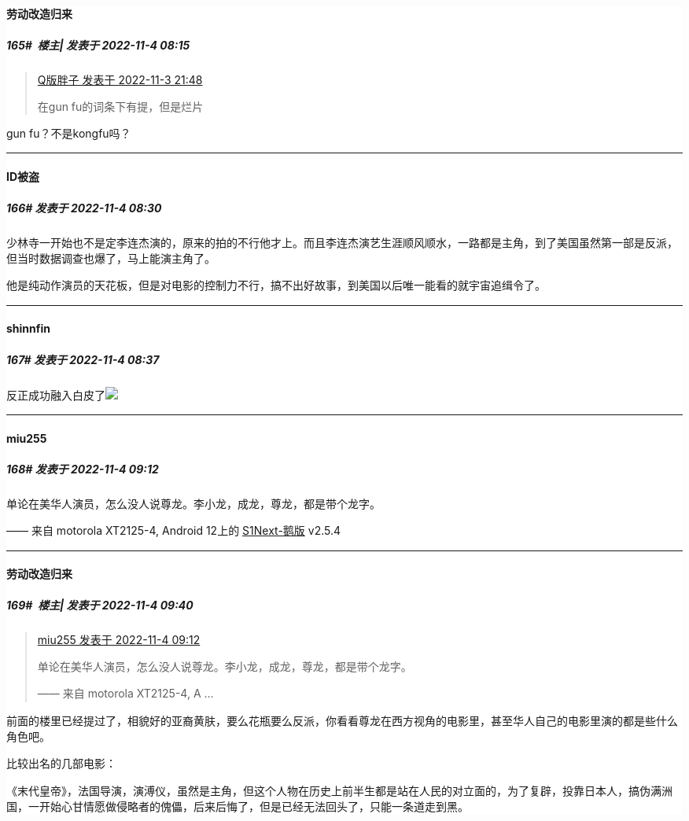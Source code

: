 ####  劳动改造归来  
##### 165#         楼主| 发表于 2022-11-4 08:15

<blockquote><a href="httphttps://bbs.saraba1st.com/2b/forum.php?mod=redirect&amp;goto=findpost&amp;pid=58262198&amp;ptid=2102934" target="_blank">Q版胖子 发表于 2022-11-3 21:48</a>

在gun fu的词条下有提，但是烂片</blockquote>
gun fu？不是kongfu吗？



*****

####  ID被盗  
##### 166#       发表于 2022-11-4 08:30

少林寺一开始也不是定李连杰演的，原来的拍的不行他才上。而且李连杰演艺生涯顺风顺水，一路都是主角，到了美国虽然第一部是反派，但当时数据调查也爆了，马上能演主角了。

他是纯动作演员的天花板，但是对电影的控制力不行，搞不出好故事，到美国以后唯一能看的就宇宙追缉令了。



*****

####  shinnfin  
##### 167#       发表于 2022-11-4 08:37

反正成功融入白皮了<img src="https://static.saraba1st.com/image/smiley/face2017/037.png" referrerpolicy="no-referrer">



*****

####  miu255  
##### 168#       发表于 2022-11-4 09:12

单论在美华人演员，怎么没人说尊龙。李小龙，成龙，尊龙，都是带个龙字。

—— 来自 motorola XT2125-4, Android 12上的 [S1Next-鹅版](https://github.com/ykrank/S1-Next/releases) v2.5.4



*****

####  劳动改造归来  
##### 169#         楼主| 发表于 2022-11-4 09:40

<blockquote><a href="httphttps://bbs.saraba1st.com/2b/forum.php?mod=redirect&amp;goto=findpost&amp;pid=58266188&amp;ptid=2102934" target="_blank">miu255 发表于 2022-11-4 09:12</a>

单论在美华人演员，怎么没人说尊龙。李小龙，成龙，尊龙，都是带个龙字。

—— 来自 motorola XT2125-4, A ...</blockquote>
前面的楼里已经提过了，相貌好的亚裔黄肤，要么花瓶要么反派，你看看尊龙在西方视角的电影里，甚至华人自己的电影里演的都是些什么角色吧。

比较出名的几部电影：

《末代皇帝》，法国导演，演溥仪，虽然是主角，但这个人物在历史上前半生都是站在人民的对立面的，为了复辟，投靠日本人，搞伪满洲国，一开始心甘情愿做侵略者的傀儡，后来后悔了，但是已经无法回头了，只能一条道走到黑。

